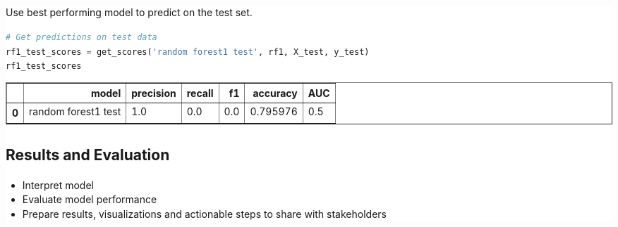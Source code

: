 Use best performing model to predict on the test set.


```python
# Get predictions on test data
rf1_test_scores = get_scores('random forest1 test', rf1, X_test, y_test)
rf1_test_scores
```




<div>
<style scoped>
    .dataframe tbody tr th:only-of-type {
        vertical-align: middle;
    }

    .dataframe tbody tr th {
        vertical-align: top;
    }

    .dataframe thead th {
        text-align: right;
    }
</style>
<table border="1" class="dataframe">
  <thead>
    <tr style="text-align: right;">
      <th></th>
      <th>model</th>
      <th>precision</th>
      <th>recall</th>
      <th>f1</th>
      <th>accuracy</th>
      <th>AUC</th>
    </tr>
  </thead>
  <tbody>
    <tr>
      <th>0</th>
      <td>random forest1 test</td>
      <td>1.0</td>
      <td>0.0</td>
      <td>0.0</td>
      <td>0.795976</td>
      <td>0.5</td>
    </tr>
  </tbody>
</table>
</div>



## Results and Evaluation
<ul>
    <li> Interpret model
    <li> Evaluate model performance
    <li> Prepare results, visualizations and actionable steps to share with stakeholders
<ul\>
